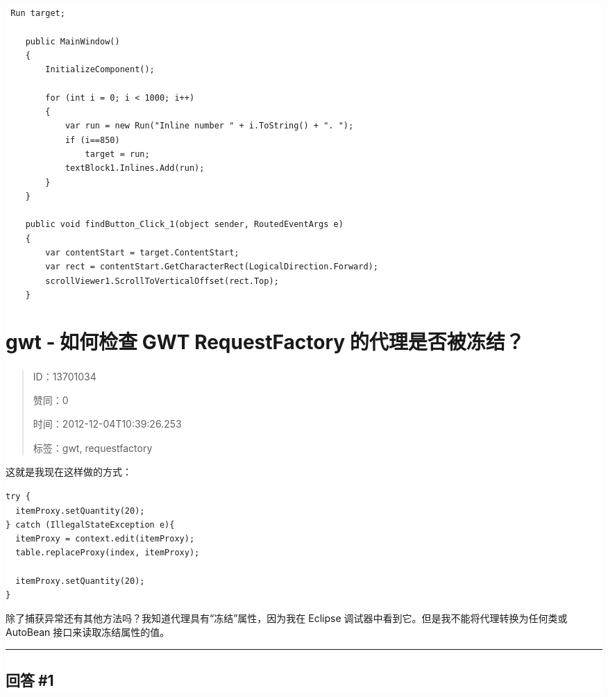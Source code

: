 ```
 Run target;

    public MainWindow()
    {
        InitializeComponent();

        for (int i = 0; i < 1000; i++)
        {
            var run = new Run("Inline number " + i.ToString() + ". ");
            if (i==850)
                target = run;
            textBlock1.Inlines.Add(run);
        }
    }

    public void findButton_Click_1(object sender, RoutedEventArgs e)
    {
        var contentStart = target.ContentStart;
        var rect = contentStart.GetCharacterRect(LogicalDirection.Forward);
        scrollViewer1.ScrollToVerticalOffset(rect.Top);
    } 
```

# gwt - 如何检查 GWT RequestFactory 的代理是否被冻结？

> ID：13701034
> 
> 赞同：0
> 
> 时间：2012-12-04T10:39:26.253
> 
> 标签：gwt, requestfactory

这就是我现在这样做的方式：

```
try {
  itemProxy.setQuantity(20);
} catch (IllegalStateException e){
  itemProxy = context.edit(itemProxy);
  table.replaceProxy(index, itemProxy);

  itemProxy.setQuantity(20);
} 
```

除了捕获异常还有其他方法吗？我知道代理具有“冻结”属性，因为我在 Eclipse 调试器中看到它。但是我不能将代理转换为任何类或 AutoBean 接口来读取冻结属性的值。

* * *

## 回答 #1
